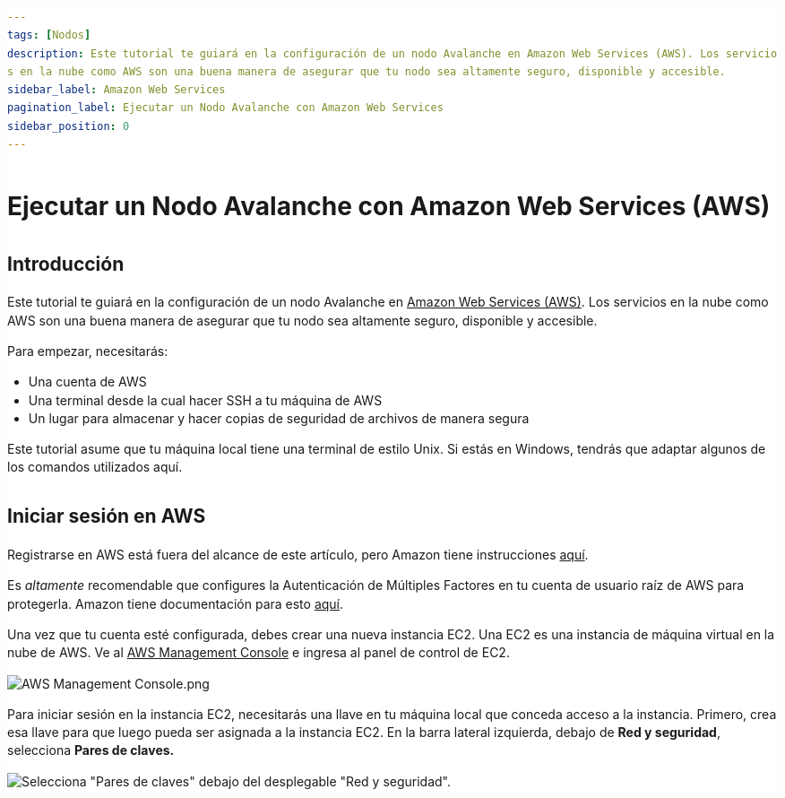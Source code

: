 ```yaml
---
tags: [Nodos]
description: Este tutorial te guiará en la configuración de un nodo Avalanche en Amazon Web Services (AWS). Los servicios en la nube como AWS son una buena manera de asegurar que tu nodo sea altamente seguro, disponible y accesible.
sidebar_label: Amazon Web Services
pagination_label: Ejecutar un Nodo Avalanche con Amazon Web Services
sidebar_position: 0
---
```


# Ejecutar un Nodo Avalanche con Amazon Web Services (AWS)

## Introducción

Este tutorial te guiará en la configuración de un nodo Avalanche en [Amazon Web
Services (AWS)](https://aws.amazon.com/). Los servicios en la nube como AWS son una buena manera
de asegurar que tu nodo sea altamente seguro, disponible y accesible.

Para empezar, necesitarás:

- Una cuenta de AWS
- Una terminal desde la cual hacer SSH a tu máquina de AWS
- Un lugar para almacenar y hacer copias de seguridad de archivos de manera segura

Este tutorial asume que tu máquina local tiene una terminal de estilo Unix. Si estás en
Windows, tendrás que adaptar algunos de los comandos utilizados aquí.

## Iniciar sesión en AWS

Registrarse en AWS está fuera del alcance de este artículo, pero Amazon tiene instrucciones [aquí](https://aws.amazon.com/premiumsupport/knowledge-center/create-and-activate-aws-account).

Es _altamente_ recomendable que configures la Autenticación de Múltiples Factores en tu
cuenta de usuario raíz de AWS para protegerla. Amazon tiene documentación para esto
[aquí](https://docs.aws.amazon.com/IAM/latest/UserGuide/id_credentials_mfa_enable_virtual.html#enable-virt-mfa-for-root).

Una vez que tu cuenta esté configurada, debes crear una nueva instancia EC2. Una EC2 es una
instancia de máquina virtual en la nube de AWS. Ve al [AWS Management
Console](https://console.aws.amazon.com/) e ingresa al panel de control de EC2.

![AWS Management Console.png](</img/image(35).png>)

Para iniciar sesión en la instancia EC2, necesitarás una llave en tu máquina local que
conceda acceso a la instancia. Primero, crea esa llave para que luego pueda ser asignada
a la instancia EC2. En la barra lateral izquierda, debajo de **Red y seguridad**, selecciona **Pares de claves.**

![Selecciona "Pares de claves" debajo del desplegable "Red y seguridad".](</img/image(38).png>)
